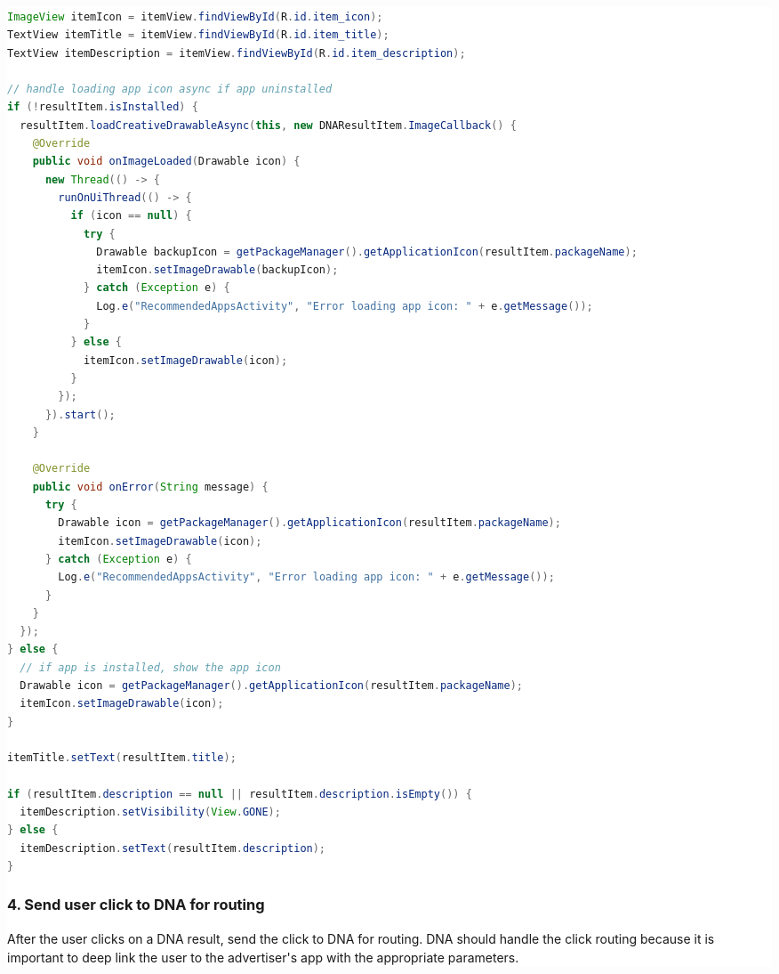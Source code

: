 ```java
ImageView itemIcon = itemView.findViewById(R.id.item_icon);
TextView itemTitle = itemView.findViewById(R.id.item_title);
TextView itemDescription = itemView.findViewById(R.id.item_description);

// handle loading app icon async if app uninstalled
if (!resultItem.isInstalled) {
  resultItem.loadCreativeDrawableAsync(this, new DNAResultItem.ImageCallback() {
    @Override
    public void onImageLoaded(Drawable icon) {
      new Thread(() -> {
        runOnUiThread(() -> {
          if (icon == null) {
            try {
              Drawable backupIcon = getPackageManager().getApplicationIcon(resultItem.packageName);
              itemIcon.setImageDrawable(backupIcon);
            } catch (Exception e) {
              Log.e("RecommendedAppsActivity", "Error loading app icon: " + e.getMessage());
            }
          } else {
            itemIcon.setImageDrawable(icon);
          }
        });
      }).start();
    }

    @Override
    public void onError(String message) {
      try {
        Drawable icon = getPackageManager().getApplicationIcon(resultItem.packageName);
        itemIcon.setImageDrawable(icon);
      } catch (Exception e) {
        Log.e("RecommendedAppsActivity", "Error loading app icon: " + e.getMessage());
      }
    }
  });
} else {
  // if app is installed, show the app icon
  Drawable icon = getPackageManager().getApplicationIcon(resultItem.packageName);
  itemIcon.setImageDrawable(icon);
}

itemTitle.setText(resultItem.title);

if (resultItem.description == null || resultItem.description.isEmpty()) {
  itemDescription.setVisibility(View.GONE);
} else {
  itemDescription.setText(resultItem.description);
}
```

### 4. Send user click to DNA for routing
After the user clicks on a DNA result, send the click to DNA for routing. DNA should handle the click routing because it is important to deep link the user to the advertiser's app with the appropriate parameters.
